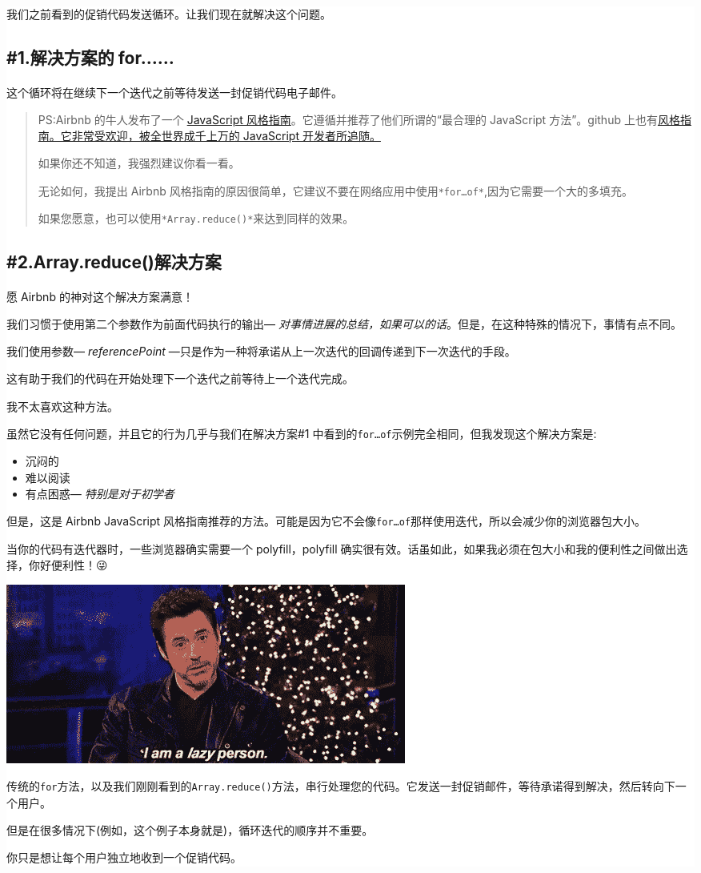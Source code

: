 我们之前看到的促销代码发送循环。让我们现在就解决这个问题。

## #1.解决方案的 for……

这个循环将在继续下一个迭代之前等待发送一封促销代码电子邮件。

> PS:Airbnb 的牛人发布了一个 [JavaScript 风格指南](https://airbnb.io/javascript/react/)。它遵循并推荐了他们所谓的“最合理的 JavaScript 方法”。github 上也有[风格指南。它非常受欢迎，被全世界成千上万的 JavaScript 开发者所追随。](https://github.com/airbnb/javascript)
> 
> 如果你还不知道，我强烈建议你看一看。
> 
> 无论如何，我提出 Airbnb 风格指南的原因很简单，它建议不要在网络应用中使用`*for…of*`,因为它需要一个大的多填充。
> 
> 如果您愿意，也可以使用`*Array.reduce()*`来达到同样的效果。

## #2.Array.reduce()解决方案

愿 Airbnb 的神对这个解决方案满意！

我们习惯于使用第二个参数作为前面代码执行的输出— *对事情进展的总结，如果可以的话*。但是，在这种特殊的情况下，事情有点不同。

我们使用参数— *referencePoint* —只是作为一种将承诺从上一次迭代的回调传递到下一次迭代的手段。

这有助于我们的代码在开始处理下一个迭代之前等待上一个迭代完成。

我不太喜欢这种方法。

虽然它没有任何问题，并且它的行为几乎与我们在解决方案#1 中看到的`for…of`示例完全相同，但我发现这个解决方案是:

*   沉闷的
*   难以阅读
*   有点困惑— *特别是对于初学者*

但是，这是 Airbnb JavaScript 风格指南推荐的方法。可能是因为它不会像`for…of`那样使用迭代，所以会减少你的浏览器包大小。

当你的代码有迭代器时，一些浏览器确实需要一个 polyfill，polyfill 确实很有效。话虽如此，如果我必须在包大小和我的便利性之间做出选择，你好便利性！😜

![](img/fac6f264c3bad389d22e3a5ac93a71cc.png)

传统的`for`方法，以及我们刚刚看到的`Array.reduce()`方法，串行处理您的代码。它发送一封促销邮件，等待承诺得到解决，然后转向下一个用户。

但是在很多情况下(例如，这个例子本身就是)，循环迭代的顺序并不重要。

你只是想让每个用户独立地收到一个促销代码。
